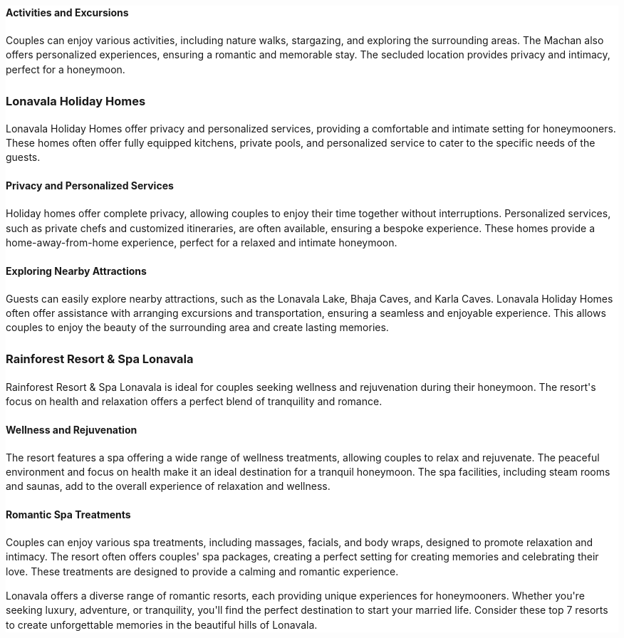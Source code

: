 #### Activities and Excursions

Couples can enjoy various activities, including nature walks, stargazing, and exploring the surrounding areas. The Machan also offers personalized experiences, ensuring a romantic and memorable stay. The secluded location provides privacy and intimacy, perfect for a honeymoon.

### Lonavala Holiday Homes

Lonavala Holiday Homes offer privacy and personalized services, providing a comfortable and intimate setting for honeymooners. These homes often offer fully equipped kitchens, private pools, and personalized service to cater to the specific needs of the guests.

#### Privacy and Personalized Services

Holiday homes offer complete privacy, allowing couples to enjoy their time together without interruptions. Personalized services, such as private chefs and customized itineraries, are often available, ensuring a bespoke experience. These homes provide a home-away-from-home experience, perfect for a relaxed and intimate honeymoon.

#### Exploring Nearby Attractions

Guests can easily explore nearby attractions, such as the Lonavala Lake, Bhaja Caves, and Karla Caves. Lonavala Holiday Homes often offer assistance with arranging excursions and transportation, ensuring a seamless and enjoyable experience. This allows couples to enjoy the beauty of the surrounding area and create lasting memories.

### Rainforest Resort & Spa Lonavala

Rainforest Resort & Spa Lonavala is ideal for couples seeking wellness and rejuvenation during their honeymoon. The resort's focus on health and relaxation offers a perfect blend of tranquility and romance.

#### Wellness and Rejuvenation

The resort features a spa offering a wide range of wellness treatments, allowing couples to relax and rejuvenate. The peaceful environment and focus on health make it an ideal destination for a tranquil honeymoon. The spa facilities, including steam rooms and saunas, add to the overall experience of relaxation and wellness.

#### Romantic Spa Treatments

Couples can enjoy various spa treatments, including massages, facials, and body wraps, designed to promote relaxation and intimacy. The resort often offers couples' spa packages, creating a perfect setting for creating memories and celebrating their love. These treatments are designed to provide a calming and romantic experience.

Lonavala offers a diverse range of romantic resorts, each providing unique experiences for honeymooners. Whether you're seeking luxury, adventure, or tranquility, you'll find the perfect destination to start your married life. Consider these top 7 resorts to create unforgettable memories in the beautiful hills of Lonavala.

